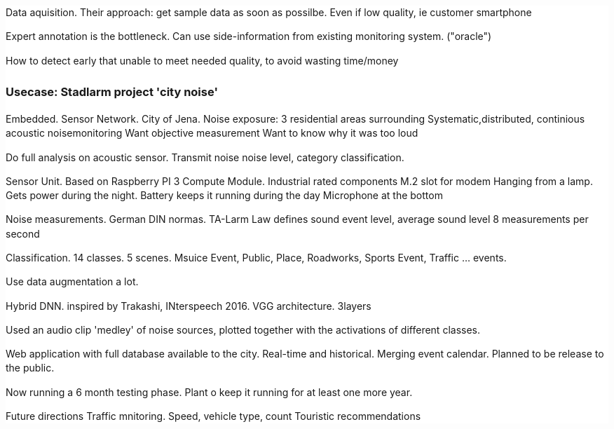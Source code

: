 Data aquisition.
Their approach: get sample data as soon as possilbe.
Even if low quality, ie customer smartphone

Expert annotation is the bottleneck.
Can use side-information from existing monitoring system. ("oracle")

How to detect early that unable to meet needed quality, to avoid wasting time/money


### Usecase: Stadlarm project 'city noise'
Embedded. Sensor Network.
City of Jena.
Noise exposure: 3 residential areas surrounding
Systematic,distributed, continious acoustic noisemonitoring
Want objective measurement
Want to know why it was too loud

Do full analysis on acoustic sensor.
Transmit noise noise level, category classification.

Sensor Unit.
Based on Raspberry PI 3 Compute Module.
Industrial rated components
M.2 slot for modem
Hanging from a lamp. Gets power during the night.
Battery keeps it running during the day 
Microphone at the bottom

Noise measurements.
German DIN normas. TA-Larm
Law defines sound event level, average sound level
8 measurements per second

Classification.
14 classes.
5 scenes. Msuice Event, Public, Place, Roadworks, Sports Event, Traffic
... events.

Use data augmentation a lot.

Hybrid DNN. inspired by Trakashi, INterspeech 2016.
VGG architecture. 3layers

Used an audio clip 'medley' of noise sources,
plotted together with the activations of different classes.

Web application with full database available to the city.
Real-time and historical.
Merging event calendar.
Planned to be release to the public.

Now running a 6 month testing phase.
Plant o keep it running for at least one more year.

Future directions
Traffic mnitoring. Speed, vehicle type, count
Touristic recommendations
